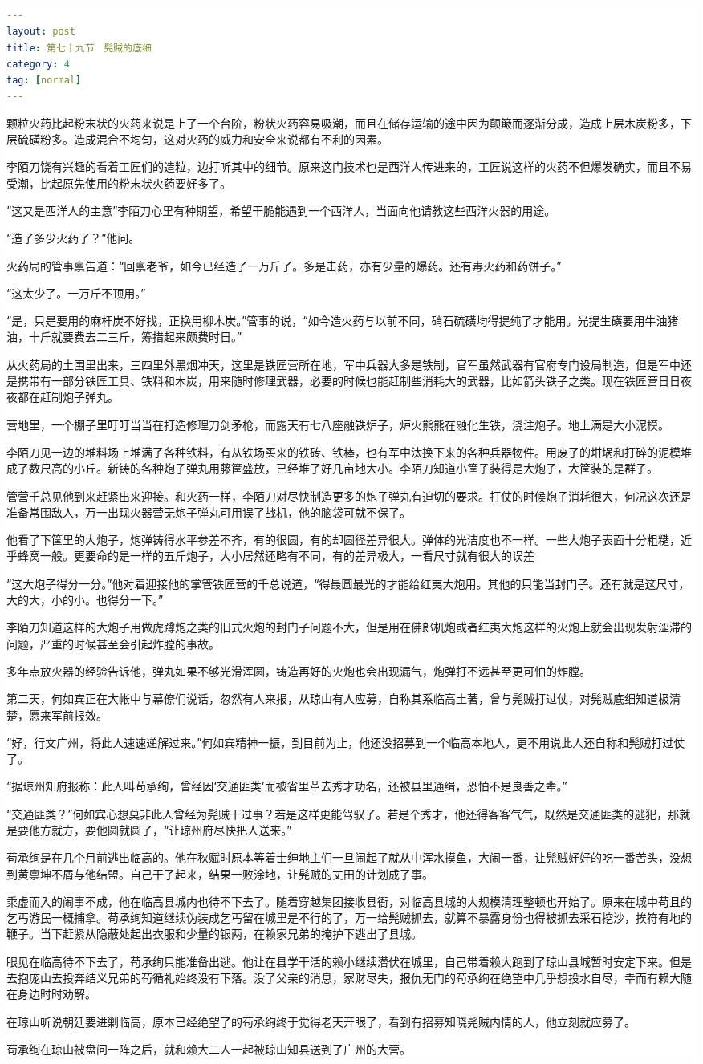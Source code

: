```yaml
---
layout: post
title: 第七十九节　髡贼的底细
category: 4
tag: [normal]
---
```


颗粒火药比起粉末状的火药来说是上了一个台阶，粉状火药容易吸潮，而且在储存运输的途中因为颠簸而逐渐分成，造成上层木炭粉多，下层硫磺粉多。造成混合不均匀，这对火药的威力和安全来说都有不利的因素。

李陌刀饶有兴趣的看着工匠们的造粒，边打听其中的细节。原来这门技术也是西洋人传进来的，工匠说这样的火药不但爆发确实，而且不易受潮，比起原先使用的粉末状火药要好多了。

“这又是西洋人的主意”李陌刀心里有种期望，希望干脆能遇到一个西洋人，当面向他请教这些西洋火器的用途。

“造了多少火药了？”他问。

火药局的管事禀告道：“回禀老爷，如今已经造了一万斤了。多是击药，亦有少量的爆药。还有毒火药和药饼子。”

“这太少了。一万斤不顶用。”

“是，只是要用的麻杆炭不好找，正换用柳木炭。”管事的说，“如今造火药与以前不同，硝石硫磺均得提纯了才能用。光提生磺要用牛油猪油，十斤就要费去二三斤，筹措起来颇费时日。”

从火药局的土围里出来，三四里外黑烟冲天，这里是铁匠营所在地，军中兵器大多是铁制，官军虽然武器有官府专门设局制造，但是军中还是携带有一部分铁匠工具、铁料和木炭，用来随时修理武器，必要的时候也能赶制些消耗大的武器，比如箭头铁子之类。现在铁匠营日日夜夜都在赶制炮子弹丸。

营地里，一个棚子里叮叮当当在打造修理刀剑矛枪，而露天有七八座融铁炉子，炉火熊熊在融化生铁，浇注炮子。地上满是大小泥模。

李陌刀见一边的堆料场上堆满了各种铁料，有从铁场买来的铁砖、铁棒，也有军中汰换下来的各种兵器物件。用废了的坩埚和打碎的泥模堆成了数尺高的小丘。新铸的各种炮子弹丸用藤筐盛放，已经堆了好几亩地大小。李陌刀知道小筐子装得是大炮子，大筐装的是群子。

管营千总见他到来赶紧出来迎接。和火药一样，李陌刀对尽快制造更多的炮子弹丸有迫切的要求。打仗的时候炮子消耗很大，何况这次还是准备常围敌人，万一出现火器营无炮子弹丸可用误了战机，他的脑袋可就不保了。

他看了下筐里的大炮子，炮弹铸得水平参差不齐，有的很圆，有的却圆径差异很大。弹体的光洁度也不一样。一些大炮子表面十分粗糙，近乎蜂窝一般。更要命的是一样的五斤炮子，大小居然还略有不同，有的差异极大，一看尺寸就有很大的误差

“这大炮子得分一分。”他对着迎接他的掌管铁匠营的千总说道，“得最圆最光的才能给红夷大炮用。其他的只能当封门子。还有就是这尺寸，大的大，小的小。也得分一下。”

李陌刀知道这样的大炮子用做虎蹲炮之类的旧式火炮的封门子问题不大，但是用在佛郎机炮或者红夷大炮这样的火炮上就会出现发射涩滞的问题，严重的时候甚至会引起炸膛的事故。

多年点放火器的经验告诉他，弹丸如果不够光滑浑圆，铸造再好的火炮也会出现漏气，炮弹打不远甚至更可怕的炸膛。

第二天，何如宾正在大帐中与幕僚们说话，忽然有人来报，从琼山有人应募，自称其系临高土著，曾与髡贼打过仗，对髡贼底细知道极清楚，愿来军前报效。

“好，行文广州，将此人速速递解过来。”何如宾精神一振，到目前为止，他还没招募到一个临高本地人，更不用说此人还自称和髡贼打过仗了。

“据琼州知府报称：此人叫苟承绚，曾经因‘交通匪类’而被省里革去秀才功名，还被县里通缉，恐怕不是良善之辈。”

“交通匪类？”何如宾心想莫非此人曾经为髡贼干过事？若是这样更能驾驭了。若是个秀才，他还得客客气气，既然是交通匪类的逃犯，那就是要他方就方，要他圆就圆了，“让琼州府尽快把人送来。”

苟承绚是在几个月前逃出临高的。他在秋赋时原本等着士绅地主们一旦闹起了就从中浑水摸鱼，大闹一番，让髡贼好好的吃一番苦头，没想到黄禀坤不屑与他结盟。自己干了起来，结果一败涂地，让髡贼的丈田的计划成了事。

乘虚而入的闹事不成，他在临高县城内也待不下去了。随着穿越集团接收县衙，对临高县城的大规模清理整顿也开始了。原来在城中苟且的乞丐游民一概捕拿。苟承绚知道继续伪装成乞丐留在城里是不行的了，万一给髡贼抓去，就算不暴露身份也得被抓去采石挖沙，挨符有地的鞭子。当下赶紧从隐蔽处起出衣服和少量的银两，在赖家兄弟的掩护下逃出了县城。

眼见在临高待不下去了，苟承绚只能准备出逃。他让在县学干活的赖小继续潜伏在城里，自己带着赖大跑到了琼山县城暂时安定下来。但是去抱庞山去投奔结义兄弟的苟循礼始终没有下落。没了父亲的消息，家财尽失，报仇无门的苟承绚在绝望中几乎想投水自尽，幸而有赖大随在身边时时劝解。

在琼山听说朝廷要进剿临高，原本已经绝望了的苟承绚终于觉得老天开眼了，看到有招募知晓髡贼内情的人，他立刻就应募了。

苟承绚在琼山被盘问一阵之后，就和赖大二人一起被琼山知县送到了广州的大营。
